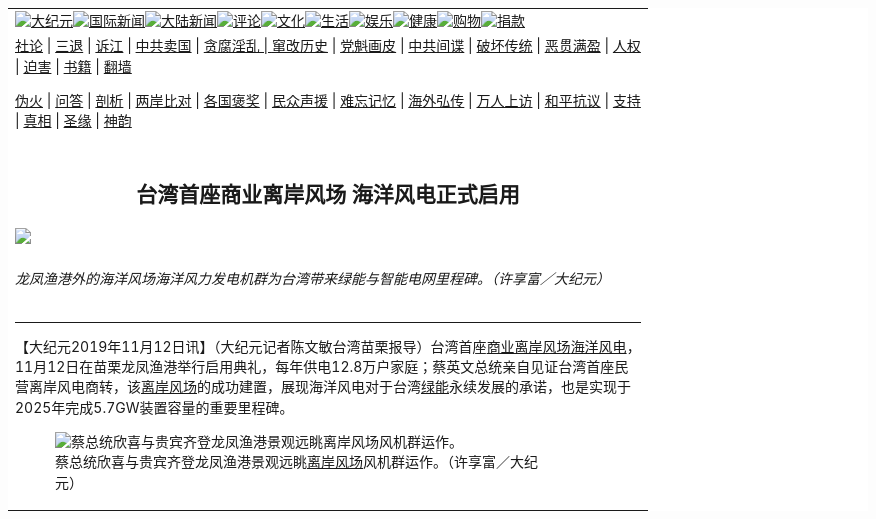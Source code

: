 <a name="1" id="1" target="_blank"></a><span id="1"></span>
<table border="0"><tr><td colspan="2" VALIGN=TOP><a href="https://github.com/gzhsl204/djy/blob/master/gb/nsc413.md#1"><img src="https://gitlab.com/szzdlab/www/raw/master/t/djy/1.jpg" title="大纪元"></a><a href="https://github.com/gzhsl204/djy/blob/master/gb/n24hr.md#1"><img src="https://gitlab.com/szzdlab/www/raw/master/t/djy/3.jpg" title="国际新闻"></a><a href="https://github.com/gzhsl204/djy/blob/master/gb/nsc413.md#1"><img src="https://gitlab.com/szzdlab/www/raw/master/t/djy/4.jpg" title="大陆新闻"></a><a href="https://github.com/gzhsl204/djy/blob/master/gb/news392.md#1"><img src="https://gitlab.com/szzdlab/www/raw/master/t/djy/5.jpg" title="评论"></a><a href="https://github.com/gzhsl204/djy/blob/master/gb/news2007.md#1"><img src="https://gitlab.com/szzdlab/www/raw/master/t/djy/6.jpg" title="文化"></a><a href="https://github.com/gzhsl204/djy/blob/master/gb/news2008.md#1"><img src="https://gitlab.com/szzdlab/www/raw/master/t/djy/7.jpg" title="生活"></a><a href="https://github.com/gzhsl204/djy/blob/master/gb/ncyule.md#1"><img src="https://gitlab.com/szzdlab/www/raw/master/t/djy/8.jpg" title="娱乐"></a><a href="https://github.com/gzhsl204/djy/blob/master/gb/nsc1002.md#1"><img src="https://gitlab.com/szzdlab/www/raw/master/t/djy/9.jpg" title="健康"><a href="https://www.youlucky.com"><img src="https://gitlab.com/szzdlab/www/raw/master/t/djy/10.jpg" title="购物"></a><a href="https://www.supportepoch.org/donation?utm_medium=epochtimes&utm_source=referral&utm_campaign=donate_button_djyhomepage"><img src="https://gitlab.com/szzdlab/www/raw/master/t/djy/12.jpg" title="捐款"></a></td></tr>
<tr><td colspan="2" VALIGN=TOP><a target="_blank" href="https://github.com/gzhsl204/djy/blob/master/gb/9p.md#1">社论</a> | <a target="_blank" href="https://github.com/gzhsl204/djy/blob/master/gb/nf5657.md#1">三退</a> | <a target="_blank" href="https://github.com/gzhsl204/djy/blob/master/gb/nf6123.md#1">诉江</a> | <a target="_blank" href="https://github.com/gzhsl204/djy/blob/master/gb/nf1176117.md#1">中共卖国</a> | <a target="_blank" href="https://github.com/gzhsl204/djy/blob/master/gb/nf5773.md#1">贪腐淫乱 | <a target="_blank" href="https://github.com/gzhsl204/djy/blob/master/gb/nf1176115.md#1">窜改历史</a> | <a target="_blank" href="https://github.com/gzhsl204/djy/blob/master/gb/nf1176107.md#1">党魁画皮</a> | <a target="_blank" href="https://github.com/gzhsl204/djy/blob/master/gb/nf1320400.md#1">中共间谍</a> | <a target="_blank" href="https://github.com/gzhsl204/djy/blob/master/gb/nf1176114.md#1">破坏传统</a> | <a target="_blank" href="https://github.com/gzhsl204/djy/blob/master/gb/nf5287.md#1">恶贯满盈</a> | <a target="_blank" href="https://github.com/gzhsl204/djy/blob/master/gb/ncid278.md#1">人权</a> | <a target="_blank" href="https://github.com/gzhsl204/djy/blob/master/gb/nf1176111.md#1">迫害</a> | <a target="_blank" href="https://github.com/gzhsl204/djy/blob/master/gb/nf1235328.md#1">书籍</a> | <a target="_blank" href="https://github.com/gzhsl204/www/blob/master/README.md?zsrh#1">翻墙</a></p><p><a target="_blank" href="https://github.com/gzhsl204/djy/blob/master/gb/nf5562.md#1">伪火</a> | <a target="_blank" href="https://github.com/gzhsl204/djy/blob/master/gb/nf4378.md#1">问答</a> | <a target="_blank" href="https://github.com/gzhsl204/djy/blob/master/gb/nf5792.md#1">剖析</a> | <a target="_blank" href="https://github.com/gzhsl204/djy/blob/master/gb/nf5735.md#1">两岸比对</a> | <a target="_blank" href="https://github.com/gzhsl204/djy/blob/master/gb/nf6119.md#1">各国褒奖</a> | <a target="_blank" href="https://github.com/gzhsl204/djy/blob/master/gb/nf6120.md#1">民众声援</a> | <a target="_blank" href="https://github.com/gzhsl204/djy/blob/master/gb/nf1188594.md#1">难忘记忆</a> | <a target="_blank" href="https://github.com/gzhsl204/djy/blob/master/gb/nf3180.md#1">海外弘传</a> | <a target="_blank" href="https://github.com/gzhsl204/djy/blob/master/gb/nf5410.md#1">万人上访</a> | <a target="_blank" href="https://github.com/gzhsl204/ntdtv/blob/master/gb/prog1530_1.md#1">和平抗议</a> | <a target="_blank" href="https://github.com/gzhsl204/djy/blob/master/gb/nf4386.md#1">支持</a> | <a target="_blank" href="https://github.com/gzhsl204/djy/blob/master/gb/nf4389.md#1">真相</a> | <a target="_blank" href="https://github.com/gzhsl204/djy/blob/master/gb/nf5790.md#1">圣缘</a> | <a target="_blank" href="https://github.com/gzhsl204/djy/blob/master/gb/nf4786.md#1">神韵</a></td></tr>
<tr><td VALIGN=TOP width="626"><h2 align=center>台湾首座商业离岸风场 海洋风电正式启用</h2>
<img src="http://i.epochtimes.com/assets/uploads/2019/11/e87cfe167f7fb807b070085541eba968-600x400.jpeg" />
<h6>龙凤渔港外的海洋风场海洋风力发电机群为台湾带来绿能与智能电网里程碑。（许享富／大纪元）
</h6>
<hr>
<p>【大纪元2019年11月12日讯】（大纪元记者陈文敏台湾苗栗报导）台湾首座<a href="https://github.com/gzhsl204/djy/blob/master/gb/tag/%E5%95%86%E4%B8%9A%E7%A6%BB%E5%B2%B8%E9%A3%8E%E5%9C%BA.md">商业离岸风场</a><a href="https://github.com/gzhsl204/djy/blob/master/gb/tag/%E6%B5%B7%E6%B4%8B%E9%A3%8E%E7%94%B5.md">海洋风电</a>，11月12日在苗栗龙凤渔港举行启用典礼，每年供电12.8万户家庭；蔡英文总统亲自见证台湾首座民营离岸风电商转，该<a href="https://github.com/gzhsl204/djy/blob/master/gb/tag/%E7%A6%BB%E5%B2%B8%E9%A3%8E%E5%9C%BA.md">离岸风场</a>的成功建置，展现海洋风电对于台湾<a href="https://github.com/gzhsl204/djy/blob/master/gb/tag/%E7%BB%BF%E8%83%BD.md">绿能</a>永续发展的承诺，也是实现于2025年完成5.7GW装置容量的重要里程碑。</p>
<figure id="11650249" style="width: 500px" class="wp-caption aligncenter"><img src="http://i.epochtimes.com/assets/uploads/2019/11/123d0844c28b9d679f0aa2b7b649a9eb-450x300.jpeg" alt="蔡总统欣喜与贵宾齐登龙凤渔港景观远眺离岸风场风机群运作。" width="500" /><figcaption class="wp-caption-text">蔡总统欣喜与贵宾齐登龙凤渔港景观远眺<a href="https://github.com/gzhsl204/djy/blob/master/gb/tag/%E7%A6%BB%E5%B2%B8%E9%A3%8E%E5%9C%BA.md">离岸风场</a>风机群运作。（许享富／大纪元）</figcaption></figure>